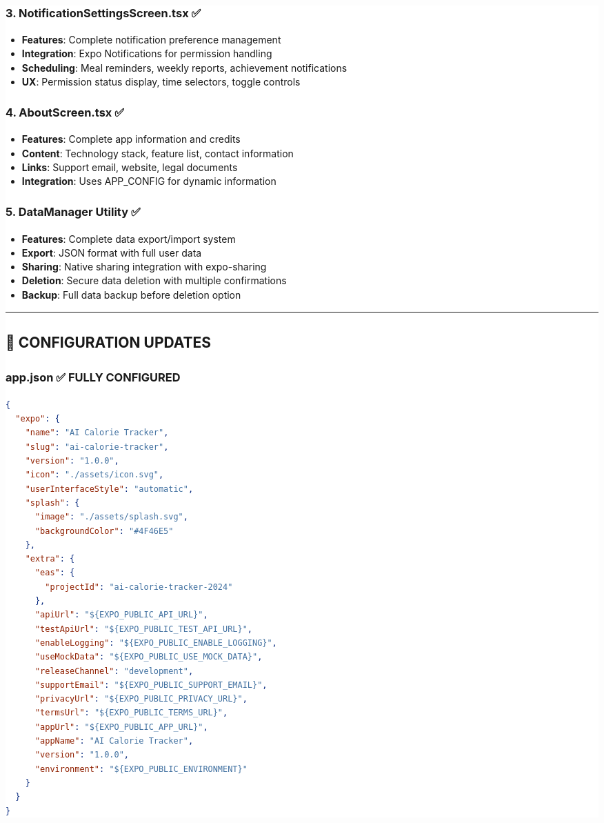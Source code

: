 ### 3. NotificationSettingsScreen.tsx ✅
- **Features**: Complete notification preference management
- **Integration**: Expo Notifications for permission handling
- **Scheduling**: Meal reminders, weekly reports, achievement notifications
- **UX**: Permission status display, time selectors, toggle controls

### 4. AboutScreen.tsx ✅
- **Features**: Complete app information and credits
- **Content**: Technology stack, feature list, contact information
- **Links**: Support email, website, legal documents
- **Integration**: Uses APP_CONFIG for dynamic information

### 5. DataManager Utility ✅
- **Features**: Complete data export/import system
- **Export**: JSON format with full user data
- **Sharing**: Native sharing integration with expo-sharing
- **Deletion**: Secure data deletion with multiple confirmations
- **Backup**: Full data backup before deletion option

---

## 🔧 CONFIGURATION UPDATES

### app.json ✅ FULLY CONFIGURED
```json
{
  "expo": {
    "name": "AI Calorie Tracker",
    "slug": "ai-calorie-tracker", 
    "version": "1.0.0",
    "icon": "./assets/icon.svg",
    "userInterfaceStyle": "automatic",
    "splash": {
      "image": "./assets/splash.svg",
      "backgroundColor": "#4F46E5"
    },
    "extra": {
      "eas": {
        "projectId": "ai-calorie-tracker-2024"
      },
      "apiUrl": "${EXPO_PUBLIC_API_URL}",
      "testApiUrl": "${EXPO_PUBLIC_TEST_API_URL}",
      "enableLogging": "${EXPO_PUBLIC_ENABLE_LOGGING}",
      "useMockData": "${EXPO_PUBLIC_USE_MOCK_DATA}",
      "releaseChannel": "development",
      "supportEmail": "${EXPO_PUBLIC_SUPPORT_EMAIL}",
      "privacyUrl": "${EXPO_PUBLIC_PRIVACY_URL}",
      "termsUrl": "${EXPO_PUBLIC_TERMS_URL}",
      "appUrl": "${EXPO_PUBLIC_APP_URL}",
      "appName": "AI Calorie Tracker",
      "version": "1.0.0",
      "environment": "${EXPO_PUBLIC_ENVIRONMENT}"
    }
  }
}
```

